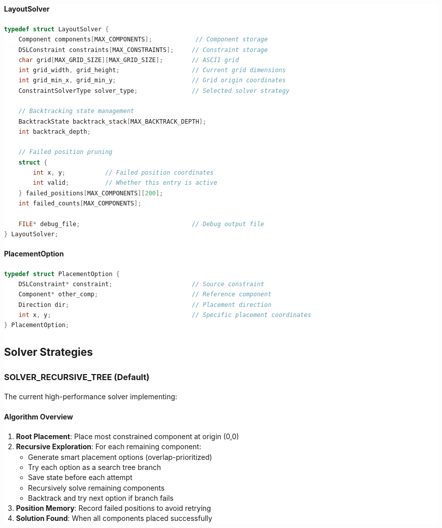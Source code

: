 #### LayoutSolver

```c
typedef struct LayoutSolver {
    Component components[MAX_COMPONENTS];            // Component storage
    DSLConstraint constraints[MAX_CONSTRAINTS];     // Constraint storage
    char grid[MAX_GRID_SIZE][MAX_GRID_SIZE];        // ASCII grid
    int grid_width, grid_height;                    // Current grid dimensions
    int grid_min_x, grid_min_y;                     // Grid origin coordinates
    ConstraintSolverType solver_type;               // Selected solver strategy

    // Backtracking state management
    BacktrackState backtrack_stack[MAX_BACKTRACK_DEPTH];
    int backtrack_depth;

    // Failed position pruning
    struct {
        int x, y;           // Failed position coordinates
        int valid;          // Whether this entry is active
    } failed_positions[MAX_COMPONENTS][200];
    int failed_counts[MAX_COMPONENTS];

    FILE* debug_file;                               // Debug output file
} LayoutSolver;
```

#### PlacementOption

```c
typedef struct PlacementOption {
    DSLConstraint* constraint;                      // Source constraint
    Component* other_comp;                          // Reference component
    Direction dir;                                  // Placement direction
    int x, y;                                       // Specific placement coordinates
} PlacementOption;
```

## Solver Strategies

### SOLVER_RECURSIVE_TREE (Default)

The current high-performance solver implementing:

#### Algorithm Overview

1. **Root Placement**: Place most constrained component at origin (0,0)
2. **Recursive Exploration**: For each remaining component:
   - Generate smart placement options (overlap-prioritized)
   - Try each option as a search tree branch
   - Save state before each attempt
   - Recursively solve remaining components
   - Backtrack and try next option if branch fails
3. **Position Memory**: Record failed positions to avoid retrying
4. **Solution Found**: When all components placed successfully
